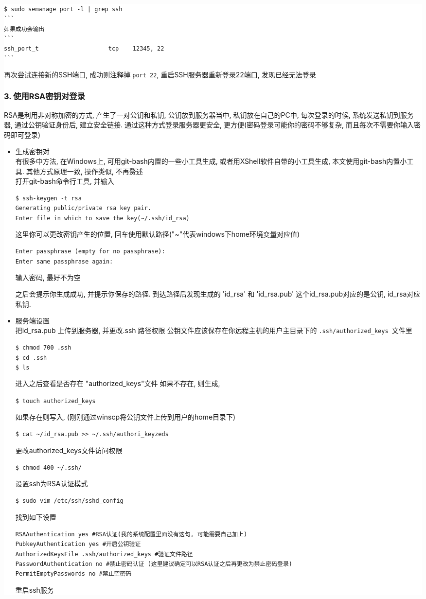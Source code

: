     $ sudo semanage port -l | grep ssh
    ```
    如果成功会输出
    ```
    ssh_port_t                    tcp    12345, 22
    ```

再次尝试连接新的SSH端口, 成功则注释掉 ```port 22```, 重启SSH服务器重新登录22端口, 发现已经无法登录

### 3. 使用RSA密钥对登录
RSA是利用非对称加密的方式, 产生了一对公钥和私钥, 公钥放到服务器当中, 私钥放在自己的PC中, 每次登录的时候, 系统发送私钥到服务器, 通过公钥验证身份后, 建立安全链接. 通过这种方式登录服务器更安全, 更方便(密码登录可能你的密码不够复杂, 而且每次不需要你输入密码即可登录)  
- 生成密钥对  
    有很多中方法, 在Windows上, 可用git-bash内置的一些小工具生成, 或者用XShell软件自带的小工具生成, 本文使用git-bash内置小工具. 其他方式原理一致, 操作类似, 不再赘述  
    打开git-bash命令行工具, 并输入
    ```
    $ ssh-keygen -t rsa
    Generating public/private rsa key pair.
    Enter file in which to save the key(~/.ssh/id_rsa) 
    ```
    这里你可以更改密钥产生的位置, 回车使用默认路径("~"代表windows下home环境变量对应值)
    ```
    Enter passphrase (empty for no passphrase):
    Enter same passphrase again:
    ```
    输入密码, 最好不为空

    之后会提示你生成成功, 并提示你保存的路径. 到达路径后发现生成的 'id_rsa' 和 'id_rsa.pub' 这个id_rsa.pub对应的是公钥,  id_rsa对应私钥.
- 服务端设置  
     把id_rsa.pub 上传到服务器, 并更改.ssh 路径权限
     公钥文件应该保存在你远程主机的用户主目录下的 `.ssh/authorized_keys `文件里
     ```
     $ chmod 700 .ssh
     $ cd .ssh
     $ ls
     ```
     进入之后查看是否存在 "authorized_keys"文件
     如果不存在, 则生成, 
     ```
     $ touch authorized_keys  
     ```
    如果存在则写入, (刚刚通过winscp将公钥文件上传到用户的home目录下)
    ```
    $ cat ~/id_rsa.pub >> ~/.ssh/authori_keyzeds
    ```
    更改authorized_keys文件访问权限
    ```
    $ chmod 400 ~/.ssh/
    ```

    设置ssh为RSA认证模式
    ```
    $ sudo vim /etc/ssh/sshd_config
    ```
    找到如下设置
    ```
    RSAAuthentication yes #RSA认证(我的系统配置里面没有这句, 可能需要自己加上)
    PubkeyAuthentication yes #开启公钥验证
    AuthorizedKeysFile .ssh/authorized_keys #验证文件路径
    PasswordAuthentication no #禁止密码认证 (这里建议确定可以RSA认证之后再更改为禁止密码登录)
    PermitEmptyPasswords no #禁止空密码
    ```
    重启ssh服务
    ```